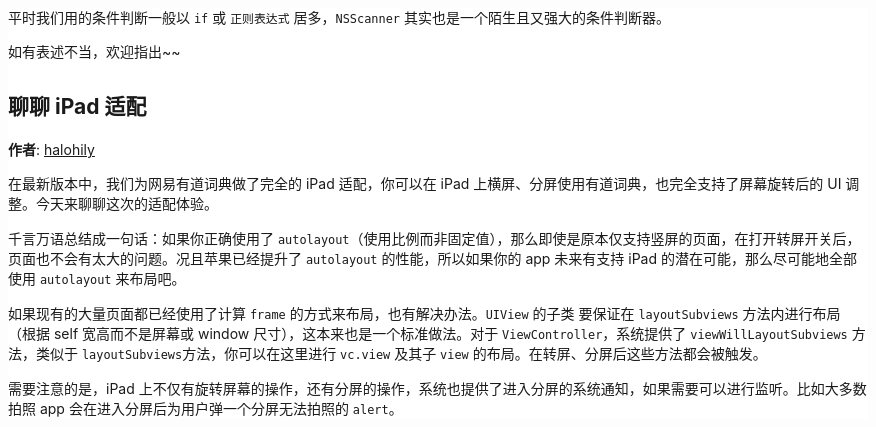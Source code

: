 平时我们用的条件判断一般以 `if` 或 `正则表达式` 居多，`NSScanner` 其实也是一个陌生且又强大的条件判断器。

如有表述不当，欢迎指出~~


聊聊 iPad 适配
--------
**作者**: [halohily](https://weibo.com/halohily)

在最新版本中，我们为网易有道词典做了完全的 iPad 适配，你可以在 iPad 上横屏、分屏使用有道词典，也完全支持了屏幕旋转后的 UI 调整。今天来聊聊这次的适配体验。

千言万语总结成一句话：如果你正确使用了 `autolayout`（使用比例而非固定值），那么即使是原本仅支持竖屏的页面，在打开转屏开关后，页面也不会有太大的问题。况且苹果已经提升了 `autolayout` 的性能，所以如果你的 app 未来有支持 iPad 的潜在可能，那么尽可能地全部使用 `autolayout` 来布局吧。

如果现有的大量页面都已经使用了计算 `frame` 的方式来布局，也有解决办法。`UIView` 的子类 要保证在 `layoutSubviews` 方法内进行布局（根据 self 宽高而不是屏幕或 window 尺寸），这本来也是一个标准做法。对于 `ViewController`，系统提供了 `viewWillLayoutSubviews` 方法，类似于 `layoutSubviews`方法，你可以在这里进行 `vc.view` 及其子 `view` 的布局。在转屏、分屏后这些方法都会被触发。

需要注意的是，iPad 上不仅有旋转屏幕的操作，还有分屏的操作，系统也提供了进入分屏的系统通知，如果需要可以进行监听。比如大多数拍照 app 会在进入分屏后为用户弹一个分屏无法拍照的 `alert`。

